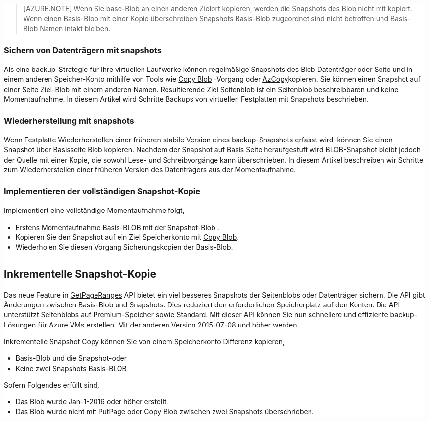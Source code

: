 >[AZURE.NOTE] Wenn Sie base-Blob an einen anderen Zielort kopieren, werden die Snapshots des Blob nicht mit kopiert. Wenn einen Basis-Blob mit einer Kopie überschreiben Snapshots Basis-Blob zugeordnet sind nicht betroffen und Basis-Blob Namen intakt bleiben.

### <a name="back-up-disks-using-snapshots"></a>Sichern von Datenträgern mit snapshots

Als eine backup-Strategie für Ihre virtuellen Laufwerke können regelmäßige Snapshots des Blob Datenträger oder Seite und in einem anderen Speicher-Konto mithilfe von Tools wie [Copy Blob](https://msdn.microsoft.com/library/azure/dd894037.aspx) -Vorgang oder [AzCopy](storage-use-azcopy.md)kopieren. Sie können einen Snapshot auf einer Seite Ziel-Blob mit einem anderen Namen. Resultierende Ziel Seitenblob ist ein Seitenblob beschreibbaren und keine Momentaufnahme. In diesem Artikel wird Schritte Backups von virtuellen Festplatten mit Snapshots beschrieben.

### <a name="restore-disks-using-snapshots"></a>Wiederherstellung mit snapshots

Wenn Festplatte Wiederherstellen einer früheren stabile Version eines backup-Snapshots erfasst wird, können Sie einen Snapshot über Basisseite Blob kopieren. Nachdem der Snapshot auf Basis Seite heraufgestuft wird BLOB-Snapshot bleibt jedoch der Quelle mit einer Kopie, die sowohl Lese- und Schreibvorgänge kann überschrieben. In diesem Artikel beschreiben wir Schritte zum Wiederherstellen einer früheren Version des Datenträgers aus der Momentaufnahme.

### <a name="implementing-full-snapshot-copy"></a>Implementieren der vollständigen Snapshot-Kopie

Implementiert eine vollständige Momentaufnahme folgt,

-   Erstens Momentaufnahme Basis-BLOB mit der [Snapshot-Blob](https://msdn.microsoft.com/library/azure/ee691971.aspx) .
-   Kopieren Sie den Snapshot auf ein Ziel Speicherkonto mit [Copy Blob](https://msdn.microsoft.com/library/azure/dd894037.aspx).
-   Wiederholen Sie diesen Vorgang Sicherungskopien der Basis-Blob.

## <a name="incremental-snapshot-copy"></a>Inkrementelle Snapshot-Kopie

Das neue Feature in [GetPageRanges](https://msdn.microsoft.com/library/azure/ee691973.aspx) API bietet ein viel besseres Snapshots der Seitenblobs oder Datenträger sichern. Die API gibt Änderungen zwischen Basis-Blob und Snapshots. Dies reduziert den erforderlichen Speicherplatz auf den Konten. Die API unterstützt Seitenblobs auf Premium-Speicher sowie Standard. Mit dieser API können Sie nun schnellere und effiziente backup-Lösungen für Azure VMs erstellen. Mit der anderen Version 2015-07-08 und höher werden.

Inkrementelle Snapshot Copy können Sie von einem Speicherkonto Differenz kopieren,

-   Basis-Blob und die Snapshot-oder
-   Keine zwei Snapshots Basis-BLOB

Sofern Folgendes erfüllt sind,

- Das Blob wurde Jan-1-2016 oder höher erstellt.
- Das Blob wurde nicht mit [PutPage](https://msdn.microsoft.com/library/azure/ee691975.aspx) oder [Copy Blob](https://msdn.microsoft.com/library/azure/dd894037.aspx) zwischen zwei Snapshots überschrieben.
